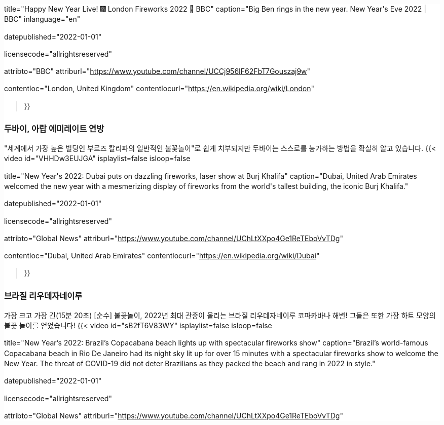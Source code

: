   title="Happy New Year Live! 🎆 London Fireworks 2022 🔴 BBC"
  caption="Big Ben rings in the new year. New Year's Eve 2022 | BBC"
  inlanguage="en"

  datepublished="2022-01-01"

  licensecode="allrightsreserved"

  attribto="BBC"
  attriburl="https://www.youtube.com/channel/UCCj956IF62FbT7Gouszaj9w"

  contentloc="London, United Kingdom"
  contentlocurl="https://en.wikipedia.org/wiki/London"
>}}

### 두바이, 아랍 에미레이트 연방
"세계에서 가장 높은 빌딩인 부르즈 칼리파의 일반적인 불꽃놀이"로 쉽게 치부되지만 두바이는 스스로를 능가하는 방법을 확실히 알고 있습니다.
{{< video
  id="VHHDw3EUJGA"
  isplaylist=false
  isloop=false

  title="New Year's 2022: Dubai puts on dazzling fireworks, laser show at Burj Khalifa"
  caption="Dubai, United Arab Emirates welcomed the new year with a mesmerizing display of fireworks from the world's tallest building, the iconic Burj Khalifa."

  datepublished="2022-01-01"

  licensecode="allrightsreserved"

  attribto="Global News"
  attriburl="https://www.youtube.com/channel/UChLtXXpo4Ge1ReTEboVvTDg"

  contentloc="Dubai, United Arab Emirates"
  contentlocurl="https://en.wikipedia.org/wiki/Dubai"
>}}

### 브라질 리우데자네이루
가장 크고 가장 긴(15분 20초) [순수] 불꽃놀이, 2022년 최대 관중이 울리는 브라질 리우데자네이루 코파카바나 해변! 그들은 또한 가장 하트 모양의 불꽃 놀이를 얻었습니다!
{{< video
  id="sB2fT6V83WY"
  isplaylist=false
  isloop=false

  title="New Year’s 2022: Brazil’s Copacabana beach lights up with spectacular fireworks show"
  caption="Brazil’s world-famous Copacabana beach in Rio De Janeiro had its night sky lit up for over 15 minutes with a spectacular fireworks show to welcome the New Year. The threat of COVID-19 did not deter Brazilians as they packed the beach and rang in 2022 in style."

  datepublished="2022-01-01"

  licensecode="allrightsreserved"

  attribto="Global News"
  attriburl="https://www.youtube.com/channel/UChLtXXpo4Ge1ReTEboVvTDg"
